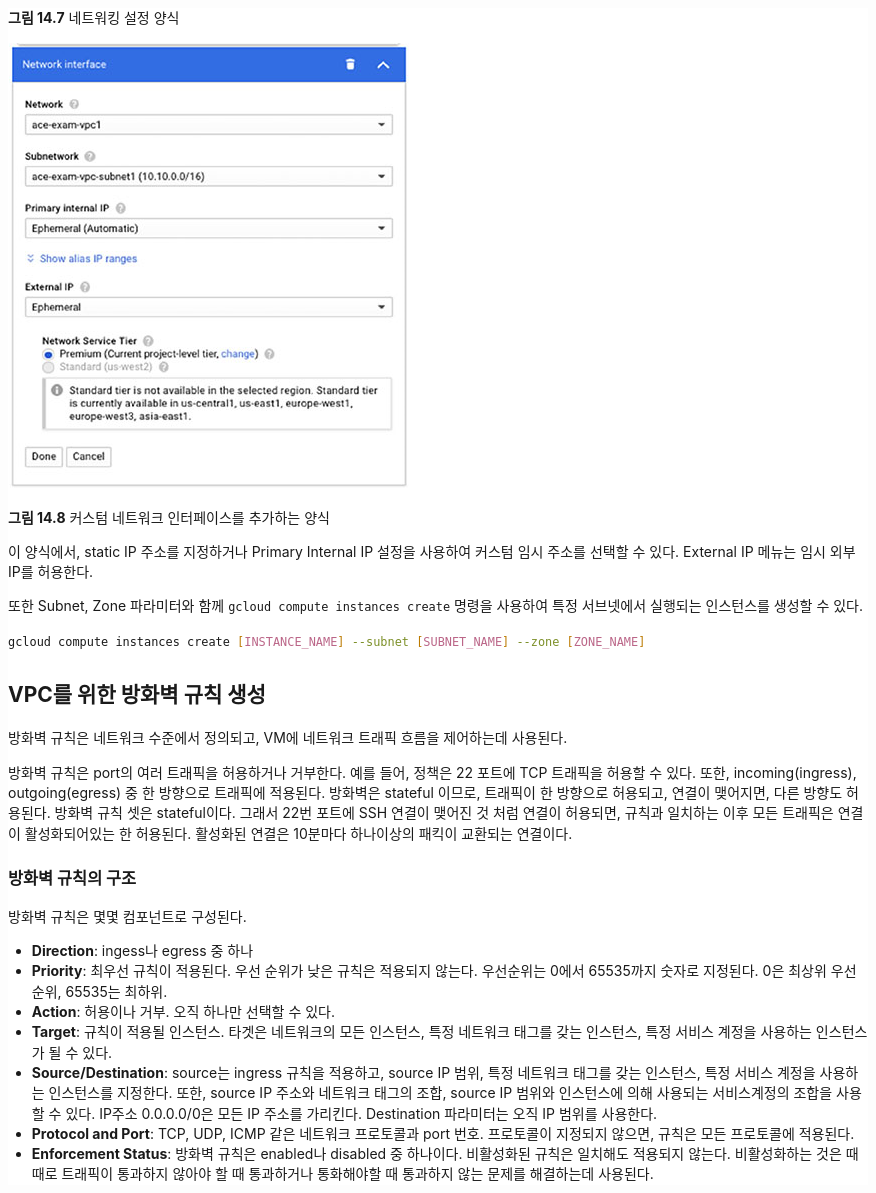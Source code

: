 **그림 14.7** 네트워킹 설정 양식

![14.8](./img/ch14/14.8.png)

**그림 14.8** 커스텀 네트워크 인터페이스를 추가하는 양식

이 양식에서, static IP 주소를 지정하거나 Primary Internal IP 설정을 사용하여 커스텀 임시 주소를 선택할 수 있다. External IP 메뉴는 임시 외부 IP를 허용한다.

또한 Subnet, Zone 파라미터와 함께 `gcloud compute instances create` 명령을 사용하여 특정 서브넷에서 실행되는 인스턴스를 생성할 수 있다.

```bash
gcloud compute instances create [INSTANCE_NAME] --subnet [SUBNET_NAME] --zone [ZONE_NAME]
```

## VPC를 위한 방화벽 규칙 생성

방화벽 규칙은 네트워크 수준에서 정의되고, VM에 네트워크 트래픽 흐름을 제어하는데 사용된다.

방화벽 규칙은 port의 여러 트래픽을 허용하거나 거부한다. 예를 들어, 정책은 22 포트에 TCP 트래픽을 허용할 수 있다. 또한, incoming(ingress), outgoing(egress) 중 한 방향으로 트래픽에 적용된다. 방화벽은 stateful 이므로, 트래픽이 한 방향으로 허용되고, 연결이 맺어지면, 다른 방향도 허용된다. 방화벽 규칙 셋은 stateful이다. 그래서 22번 포트에 SSH 연결이 맺어진 것 처럼 연결이 허용되면, 규칙과 일치하는 이후 모든 트래픽은 연결이 활성화되어있는 한 허용된다. 활성화된 연결은 10분마다 하나이상의 패킥이 교환되는 연결이다. 

### 방화벽 규칙의 구조

방화벽 규칙은 몇몇 컴포넌트로 구성된다.

* **Direction**: ingess나 egress 중 하나
* **Priority**: 최우선 규칙이 적용된다. 우선 순위가 낮은 규칙은 적용되지 않는다. 우선순위는 0에서 65535까지 숫자로 지정된다. 0은 최상위 우선순위, 65535는 최하위.
* **Action**: 허용이나 거부. 오직 하나만 선택할 수 있다.
* **Target**: 규칙이 적용될 인스턴스. 타겟은 네트워크의 모든 인스턴스, 특정 네트워크 태그를 갖는 인스턴스, 특정 서비스 계정을 사용하는 인스턴스가 될 수 있다.
* **Source/Destination**: source는 ingress 규칙을 적용하고, source IP 범위, 특정 네트워크 태그를 갖는 인스턴스, 특정 서비스 계정을 사용하는 인스턴스를 지정한다. 또한, source IP 주소와 네트워크 태그의 조합, source IP 범위와 인스턴스에 의해 사용되는 서비스계정의 조합을 사용할 수 있다. IP주소 0.0.0.0/0은 모든 IP 주소를 가리킨다. Destination 파라미터는 오직 IP 범위를 사용한다.
* **Protocol and Port**: TCP, UDP, ICMP 같은 네트워크 프로토콜과 port 번호. 프로토콜이 지정되지 않으면, 규칙은 모든 프로토콜에 적용된다.
* **Enforcement Status**: 방화벽 규칙은 enabled나 disabled 중 하나이다. 비활성화된 규칙은 일치해도 적용되지 않는다. 비활성화하는 것은 때때로 트래픽이 통과하지 않아야 할 때 통과하거나 통화해야할 때 통과하지 않는 문제를 해결하는데 사용된다.
